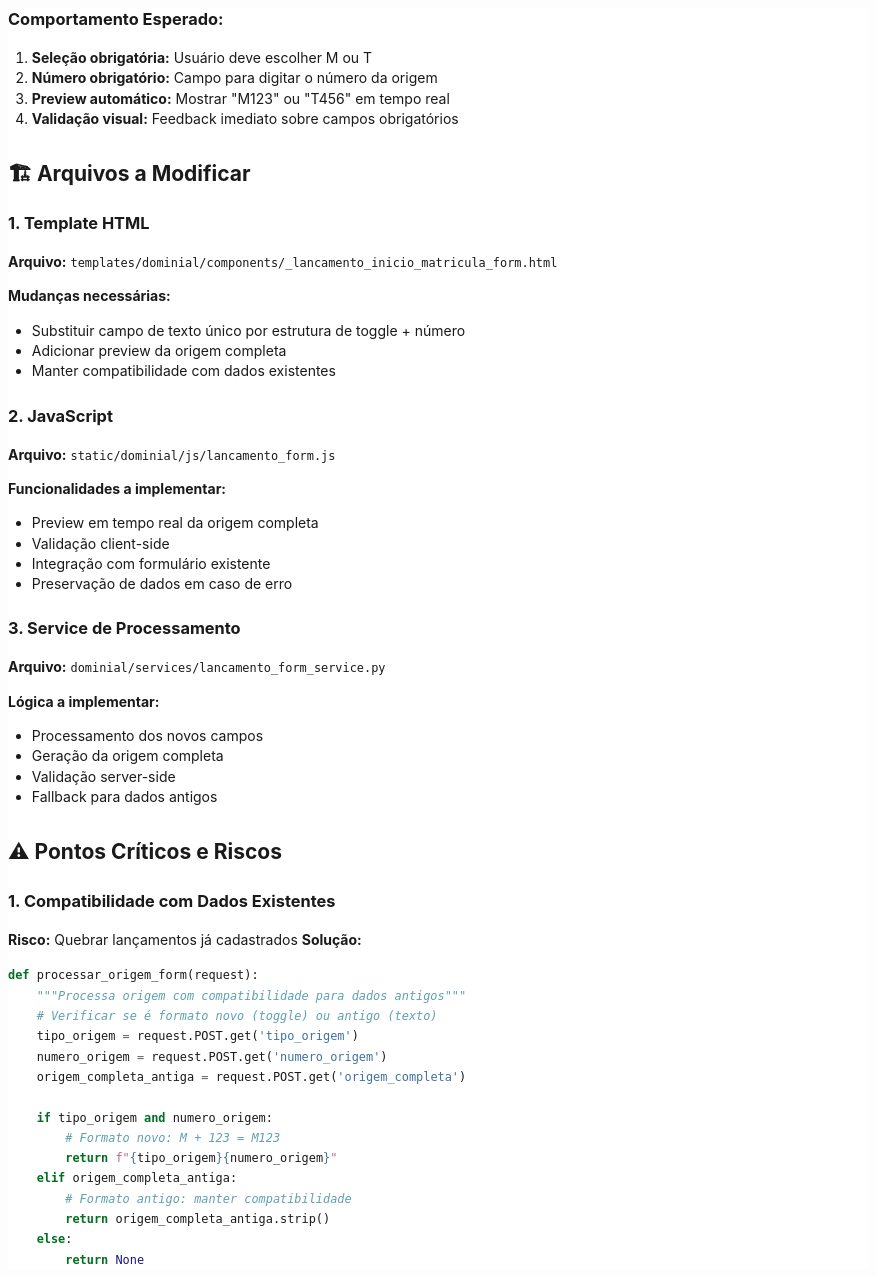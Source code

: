 ### **Comportamento Esperado:**
1. **Seleção obrigatória:** Usuário deve escolher M ou T
2. **Número obrigatório:** Campo para digitar o número da origem
3. **Preview automático:** Mostrar "M123" ou "T456" em tempo real
4. **Validação visual:** Feedback imediato sobre campos obrigatórios

## 🏗️ **Arquivos a Modificar**

### **1. Template HTML**
**Arquivo:** `templates/dominial/components/_lancamento_inicio_matricula_form.html`

**Mudanças necessárias:**
- Substituir campo de texto único por estrutura de toggle + número
- Adicionar preview da origem completa
- Manter compatibilidade com dados existentes

### **2. JavaScript**
**Arquivo:** `static/dominial/js/lancamento_form.js`

**Funcionalidades a implementar:**
- Preview em tempo real da origem completa
- Validação client-side
- Integração com formulário existente
- Preservação de dados em caso de erro

### **3. Service de Processamento**
**Arquivo:** `dominial/services/lancamento_form_service.py`

**Lógica a implementar:**
- Processamento dos novos campos
- Geração da origem completa
- Validação server-side
- Fallback para dados antigos

## ⚠️ **Pontos Críticos e Riscos**

### **1. Compatibilidade com Dados Existentes**
**Risco:** Quebrar lançamentos já cadastrados
**Solução:**
```python
def processar_origem_form(request):
    """Processa origem com compatibilidade para dados antigos"""
    # Verificar se é formato novo (toggle) ou antigo (texto)
    tipo_origem = request.POST.get('tipo_origem')
    numero_origem = request.POST.get('numero_origem')
    origem_completa_antiga = request.POST.get('origem_completa')
    
    if tipo_origem and numero_origem:
        # Formato novo: M + 123 = M123
        return f"{tipo_origem}{numero_origem}"
    elif origem_completa_antiga:
        # Formato antigo: manter compatibilidade
        return origem_completa_antiga.strip()
    else:
        return None
```
